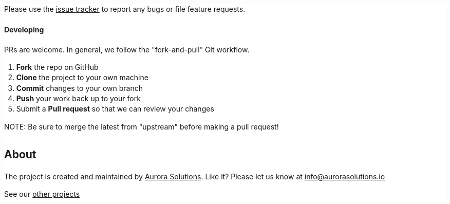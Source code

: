 Please use the [issue tracker](https://github.com/coin-worx/coin-exchange-backend/issues) to report any bugs or file feature requests.

#### Developing

PRs are welcome. In general, we follow the "fork-and-pull" Git workflow.

 1. **Fork** the repo on GitHub
 2. **Clone** the project to your own machine
 3. **Commit** changes to your own branch
 4. **Push** your work back up to your fork
 5. Submit a **Pull request** so that we can review your changes

NOTE: Be sure to merge the latest from "upstream" before making a pull request!

## About
The project is created and maintained by [Aurora Solutions](https://www.aurorasolutions.io/). Like it? Please let us know at [info@aurorasolutions.io](info@aurorasolutions.io)

See our [other projects](https://www.aurorasolutions.io/#portfolio)
